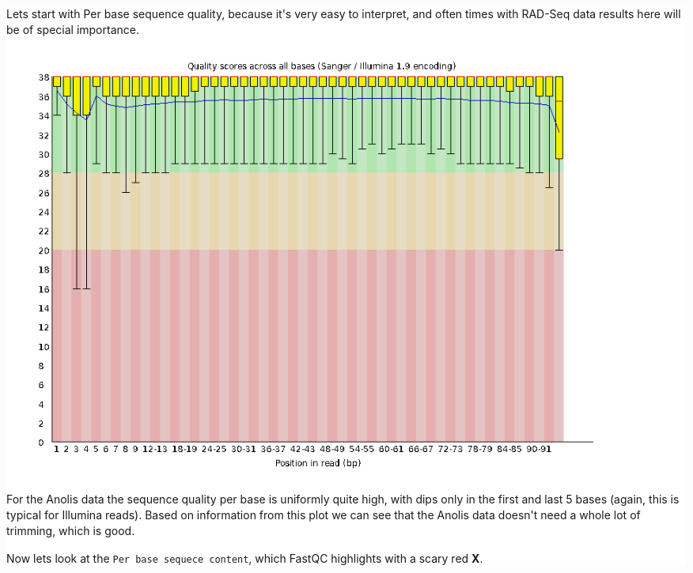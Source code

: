 Lets start with Per base sequence quality, because it's very easy to interpret, and often times with RAD-Seq data results here will be of special importance.

![png](01_cluster_basics_files/anolis-per-base-qual.png)

For the Anolis data the sequence quality per base is uniformly quite high, with dips only in the first and last 5 bases (again, this is typical for Illumina reads). Based on information from this plot we can see that the Anolis data doesn't need a whole lot of trimming, which is good.

Now lets look at the `Per base sequece content`, which FastQC highlights with a scary red **X**.